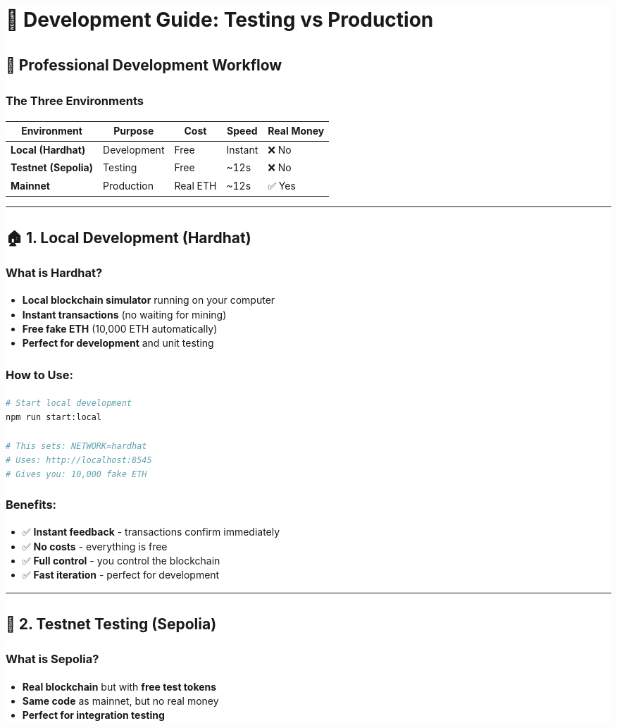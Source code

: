 # 🚀 Development Guide: Testing vs Production

## 🎯 **Professional Development Workflow**

### **The Three Environments**

| Environment | Purpose | Cost | Speed | Real Money |
|-------------|---------|------|-------|------------|
| **Local (Hardhat)** | Development | Free | Instant | ❌ No |
| **Testnet (Sepolia)** | Testing | Free | ~12s | ❌ No |
| **Mainnet** | Production | Real ETH | ~12s | ✅ Yes |

---

## 🏠 **1. Local Development (Hardhat)**

### **What is Hardhat?**
- **Local blockchain simulator** running on your computer
- **Instant transactions** (no waiting for mining)
- **Free fake ETH** (10,000 ETH automatically)
- **Perfect for development** and unit testing

### **How to Use:**
```bash
# Start local development
npm run start:local

# This sets: NETWORK=hardhat
# Uses: http://localhost:8545
# Gives you: 10,000 fake ETH
```

### **Benefits:**
- ✅ **Instant feedback** - transactions confirm immediately
- ✅ **No costs** - everything is free
- ✅ **Full control** - you control the blockchain
- ✅ **Fast iteration** - perfect for development

---

## 🧪 **2. Testnet Testing (Sepolia)**

### **What is Sepolia?**
- **Real blockchain** but with **free test tokens**
- **Same code** as mainnet, but no real money
- **Perfect for integration testing**
